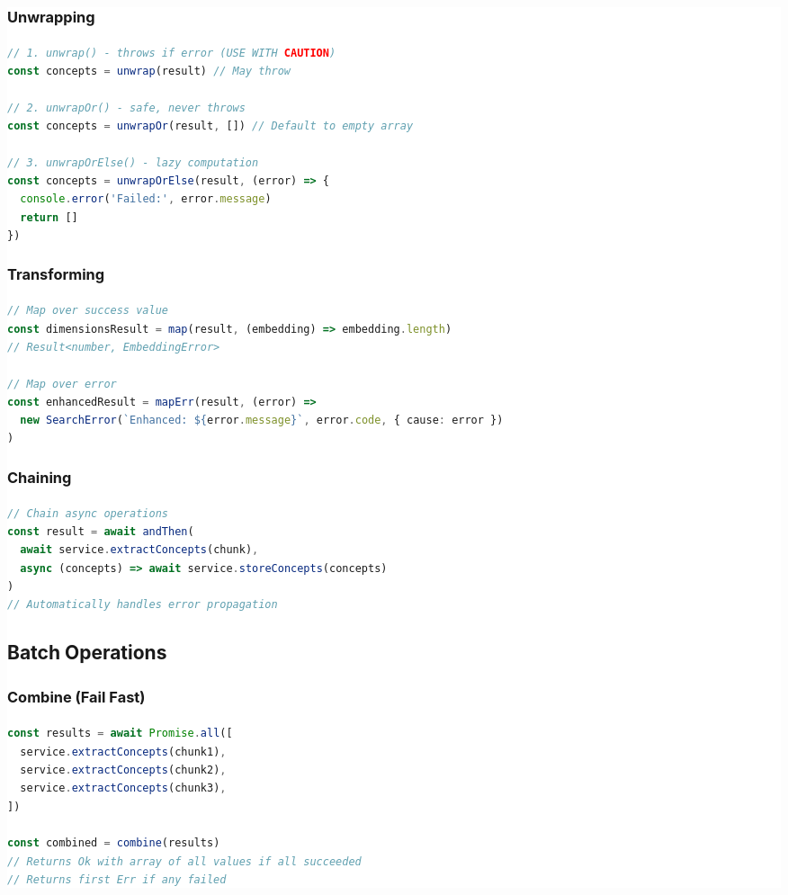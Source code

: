 ### Unwrapping

```typescript
// 1. unwrap() - throws if error (USE WITH CAUTION)
const concepts = unwrap(result) // May throw

// 2. unwrapOr() - safe, never throws
const concepts = unwrapOr(result, []) // Default to empty array

// 3. unwrapOrElse() - lazy computation
const concepts = unwrapOrElse(result, (error) => {
  console.error('Failed:', error.message)
  return []
})
```

### Transforming

```typescript
// Map over success value
const dimensionsResult = map(result, (embedding) => embedding.length)
// Result<number, EmbeddingError>

// Map over error
const enhancedResult = mapErr(result, (error) =>
  new SearchError(`Enhanced: ${error.message}`, error.code, { cause: error })
)
```

### Chaining

```typescript
// Chain async operations
const result = await andThen(
  await service.extractConcepts(chunk),
  async (concepts) => await service.storeConcepts(concepts)
)
// Automatically handles error propagation
```

## Batch Operations

### Combine (Fail Fast)

```typescript
const results = await Promise.all([
  service.extractConcepts(chunk1),
  service.extractConcepts(chunk2),
  service.extractConcepts(chunk3),
])

const combined = combine(results)
// Returns Ok with array of all values if all succeeded
// Returns first Err if any failed
```
